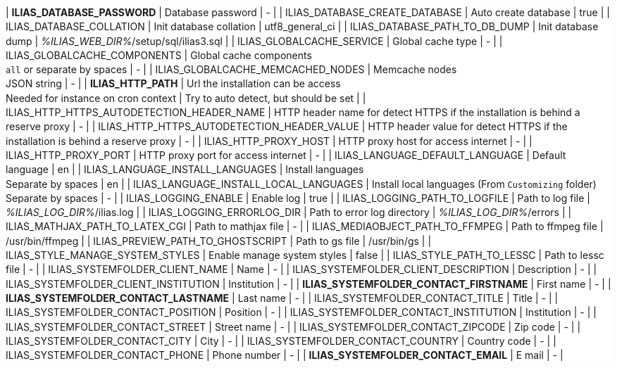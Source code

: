 | **ILIAS_DATABASE_PASSWORD** | Database password | *-* |
| ILIAS_DATABASE_CREATE_DATABASE | Auto create database | true |
| ILIAS_DATABASE_COLLATION | Init database collation | utf8_general_ci |
| ILIAS_DATABASE_PATH_TO_DB_DUMP | Init database dump | *%ILIAS_WEB_DIR%*/setup/sql/ilias3.sql |
| ILIAS_GLOBALCACHE_SERVICE | Global cache type | *-* |
| ILIAS_GLOBALCACHE_COMPONENTS | Global cache components<br>`all` or separate by spaces | *-* |
| ILIAS_GLOBALCACHE_MEMCACHED_NODES | Memcache nodes<br>JSON string | *-* |
| **ILIAS_HTTP_PATH** | Url the installation can be access<br>Needed for instance on cron context | Try to auto detect, but should be set |
| ILIAS_HTTP_HTTPS_AUTODETECTION_HEADER_NAME | HTTP header name for detect HTTPS if the installation is behind a reserve proxy | *-* |
| ILIAS_HTTP_HTTPS_AUTODETECTION_HEADER_VALUE | HTTP header value for detect HTTPS if the installation is behind a reserve proxy | *-* |
| ILIAS_HTTP_PROXY_HOST | HTTP proxy host for access internet | *-* |
| ILIAS_HTTP_PROXY_PORT | HTTP proxy port for access internet | *-* |
| ILIAS_LANGUAGE_DEFAULT_LANGUAGE | Default language | en |
| ILIAS_LANGUAGE_INSTALL_LANGUAGES | Install languages<br>Separate by spaces | en |
| ILIAS_LANGUAGE_INSTALL_LOCAL_LANGUAGES | Install local languages (From `Customizing` folder)<br>Separate by spaces | *-* |
| ILIAS_LOGGING_ENABLE | Enable log | true |
| ILIAS_LOGGING_PATH_TO_LOGFILE | Path to log file | *%ILIAS_LOG_DIR%*/ilias.log |
| ILIAS_LOGGING_ERRORLOG_DIR | Path to error log directory | *%ILIAS_LOG_DIR%*/errors |
| ILIAS_MATHJAX_PATH_TO_LATEX_CGI | Path to mathjax file | *-* |
| ILIAS_MEDIAOBJECT_PATH_TO_FFMPEG | Path to ffmpeg file | /usr/bin/ffmpeg |
| ILIAS_PREVIEW_PATH_TO_GHOSTSCRIPT | Path to gs file | /usr/bin/gs |
| ILIAS_STYLE_MANAGE_SYSTEM_STYLES | Enable manage system styles | false |
| ILIAS_STYLE_PATH_TO_LESSC | Path to lessc file | *-* |
| ILIAS_SYSTEMFOLDER_CLIENT_NAME | Name | *-*  |
| ILIAS_SYSTEMFOLDER_CLIENT_DESCRIPTION | Description | *-*  |
| ILIAS_SYSTEMFOLDER_CLIENT_INSTITUTION | Institution | *-* |
| **ILIAS_SYSTEMFOLDER_CONTACT_FIRSTNAME** | First name | *-* |
| **ILIAS_SYSTEMFOLDER_CONTACT_LASTNAME** | Last name | *-* |
| ILIAS_SYSTEMFOLDER_CONTACT_TITLE | Title | *-* |
| ILIAS_SYSTEMFOLDER_CONTACT_POSITION | Position | *-* |
| ILIAS_SYSTEMFOLDER_CONTACT_INSTITUTION | Institution | *-* |
| ILIAS_SYSTEMFOLDER_CONTACT_STREET | Street name | *-* |
| ILIAS_SYSTEMFOLDER_CONTACT_ZIPCODE | Zip code | *-* |
| ILIAS_SYSTEMFOLDER_CONTACT_CITY | City | *-* |
| ILIAS_SYSTEMFOLDER_CONTACT_COUNTRY | Country code | *-* |
| ILIAS_SYSTEMFOLDER_CONTACT_PHONE | Phone number | *-* |
| **ILIAS_SYSTEMFOLDER_CONTACT_EMAIL** | E mail | *-* |
